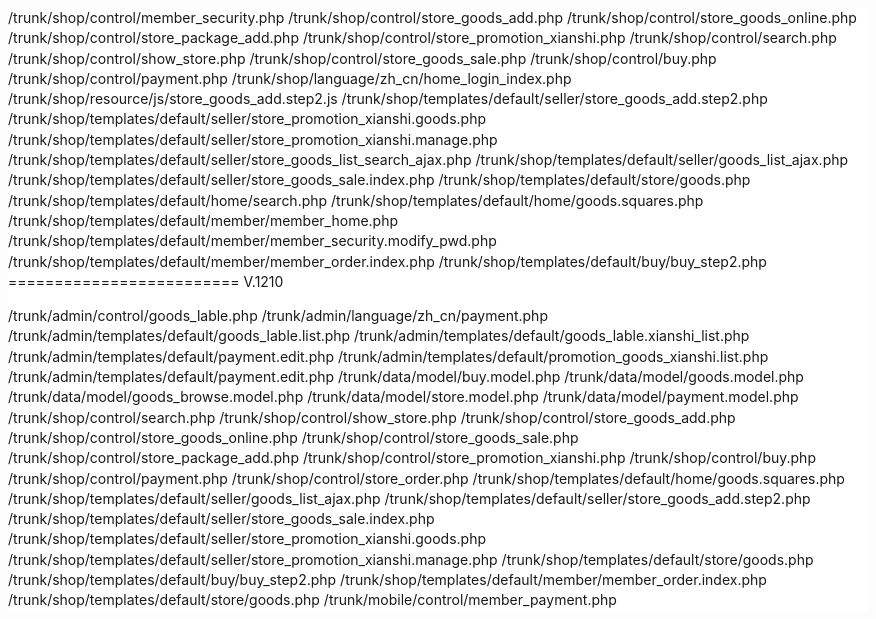/trunk/shop/control/member_security.php
/trunk/shop/control/store_goods_add.php
/trunk/shop/control/store_goods_online.php
/trunk/shop/control/store_package_add.php
/trunk/shop/control/store_promotion_xianshi.php
/trunk/shop/control/search.php
/trunk/shop/control/show_store.php
/trunk/shop/control/store_goods_sale.php
/trunk/shop/control/buy.php
/trunk/shop/control/payment.php
/trunk/shop/language/zh_cn/home_login_index.php
/trunk/shop/resource/js/store_goods_add.step2.js
/trunk/shop/templates/default/seller/store_goods_add.step2.php
/trunk/shop/templates/default/seller/store_promotion_xianshi.goods.php
/trunk/shop/templates/default/seller/store_promotion_xianshi.manage.php
/trunk/shop/templates/default/seller/store_goods_list_search_ajax.php
/trunk/shop/templates/default/seller/goods_list_ajax.php
/trunk/shop/templates/default/seller/store_goods_sale.index.php
/trunk/shop/templates/default/store/goods.php
/trunk/shop/templates/default/home/search.php
/trunk/shop/templates/default/home/goods.squares.php
/trunk/shop/templates/default/member/member_home.php
/trunk/shop/templates/default/member/member_security.modify_pwd.php
/trunk/shop/templates/default/member/member_order.index.php
/trunk/shop/templates/default/buy/buy_step2.php
========================= V.1210	


/trunk/admin/control/goods_lable.php
/trunk/admin/language/zh_cn/payment.php
/trunk/admin/templates/default/goods_lable.list.php
/trunk/admin/templates/default/goods_lable.xianshi_list.php
/trunk/admin/templates/default/payment.edit.php
/trunk/admin/templates/default/promotion_goods_xianshi.list.php
/trunk/admin/templates/default/payment.edit.php
/trunk/data/model/buy.model.php
/trunk/data/model/goods.model.php
/trunk/data/model/goods_browse.model.php
/trunk/data/model/store.model.php
/trunk/data/model/payment.model.php
/trunk/shop/control/search.php
/trunk/shop/control/show_store.php
/trunk/shop/control/store_goods_add.php
/trunk/shop/control/store_goods_online.php
/trunk/shop/control/store_goods_sale.php
/trunk/shop/control/store_package_add.php
/trunk/shop/control/store_promotion_xianshi.php
/trunk/shop/control/buy.php
/trunk/shop/control/payment.php
/trunk/shop/control/store_order.php
/trunk/shop/templates/default/home/goods.squares.php
/trunk/shop/templates/default/seller/goods_list_ajax.php
/trunk/shop/templates/default/seller/store_goods_add.step2.php
/trunk/shop/templates/default/seller/store_goods_sale.index.php
/trunk/shop/templates/default/seller/store_promotion_xianshi.goods.php
/trunk/shop/templates/default/seller/store_promotion_xianshi.manage.php
/trunk/shop/templates/default/store/goods.php
/trunk/shop/templates/default/buy/buy_step2.php
/trunk/shop/templates/default/member/member_order.index.php
/trunk/shop/templates/default/store/goods.php
/trunk/mobile/control/member_payment.php
